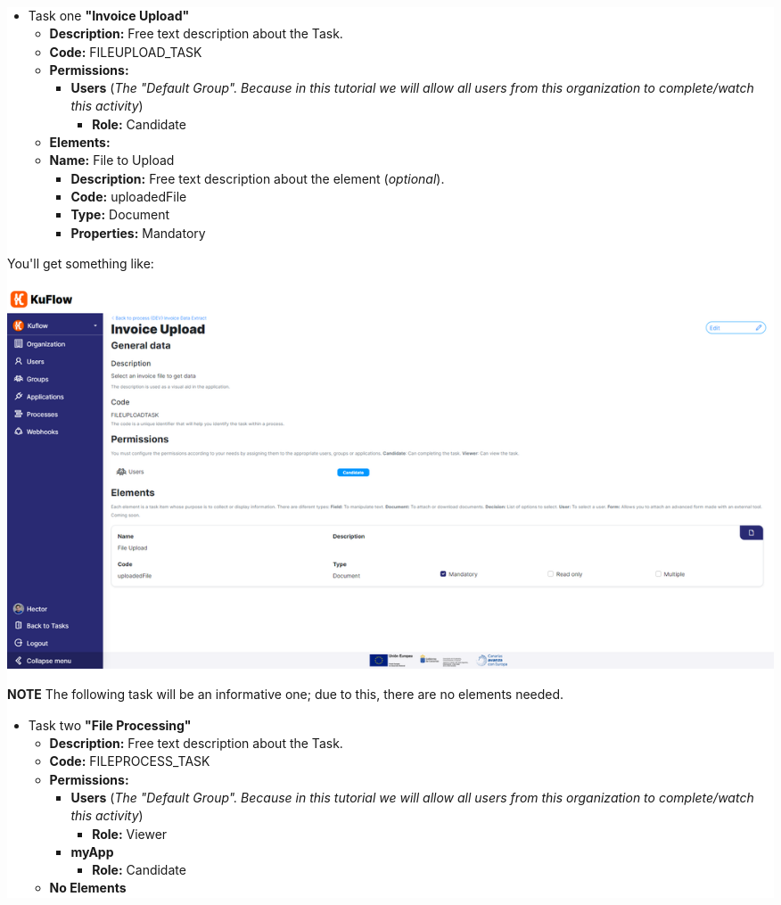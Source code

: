 - Task one **"Invoice Upload"**
    - **Description:** Free text description about the Task.
    - **Code:** FILEUPLOAD_TASK
    - **Permissions:** 
    	- **Users**  (*The "Default Group". Because in this tutorial we will allow all users from this organization to complete/watch this activity*)
    		- **Role:** Candidate
    - **Elements:**
   	 - **Name:** File to Upload
   		 - **Description:** Free text description about the element (*optional*).
   		 - **Code:** uploadedFile
   		 - **Type:** Document
   		 - **Properties:** Mandatory

You'll get something like:

<div class="text--center">

![](/img/TUT14-04-Task.png)

</div>

**NOTE** The following task will be an informative one; due to this, there are no elements needed.
 
- Task two **"File Processing"**
    - **Description:** Free text description about the Task.
    - **Code:** FILEPROCESS_TASK
    - **Permissions:**
    	- **Users**  (*The "Default Group". Because in this tutorial we will allow all users from this organization to complete/watch this activity*)
    		- **Role:** Viewer
    	- **myApp**  
    		- **Role:** Candidate
    - **No Elements**

